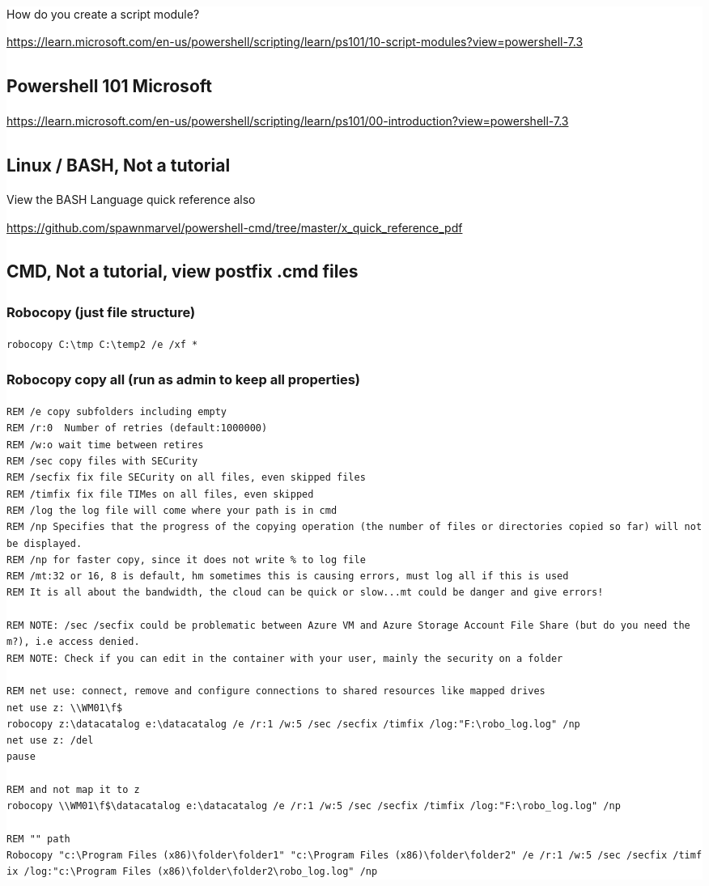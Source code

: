 How do you create a script module?

https://learn.microsoft.com/en-us/powershell/scripting/learn/ps101/10-script-modules?view=powershell-7.3

## Powershell 101 Microsoft

https://learn.microsoft.com/en-us/powershell/scripting/learn/ps101/00-introduction?view=powershell-7.3

## Linux / BASH, Not a tutorial

View the BASH Language quick reference also

https://github.com/spawnmarvel/powershell-cmd/tree/master/x_quick_reference_pdf

## CMD, Not a tutorial, view postfix .cmd files

### Robocopy (just file structure)
``` CMD
robocopy C:\tmp C:\temp2 /e /xf *
```

### Robocopy copy all (run as admin to keep all properties)
``` CMD
REM /e copy subfolders including empty
REM /r:0  Number of retries (default:1000000)
REM /w:o wait time between retires
REM /sec copy files with SECurity
REM /secfix fix file SECurity on all files, even skipped files
REM /timfix fix file TIMes on all files, even skipped
REM /log the log file will come where your path is in cmd
REM /np Specifies that the progress of the copying operation (the number of files or directories copied so far) will not be displayed.
REM /np for faster copy, since it does not write % to log file
REM /mt:32 or 16, 8 is default, hm sometimes this is causing errors, must log all if this is used 
REM It is all about the bandwidth, the cloud can be quick or slow...mt could be danger and give errors!

REM NOTE: /sec /secfix could be problematic between Azure VM and Azure Storage Account File Share (but do you need them?), i.e access denied. 
REM NOTE: Check if you can edit in the container with your user, mainly the security on a folder

REM net use: connect, remove and configure connections to shared resources like mapped drives
net use z: \\WM01\f$
robocopy z:\datacatalog e:\datacatalog /e /r:1 /w:5 /sec /secfix /timfix /log:"F:\robo_log.log" /np
net use z: /del
pause

REM and not map it to z
robocopy \\WM01\f$\datacatalog e:\datacatalog /e /r:1 /w:5 /sec /secfix /timfix /log:"F:\robo_log.log" /np

REM "" path
Robocopy "c:\Program Files (x86)\folder\folder1" "c:\Program Files (x86)\folder\folder2" /e /r:1 /w:5 /sec /secfix /timfix /log:"c:\Program Files (x86)\folder\folder2\robo_log.log" /np
```
